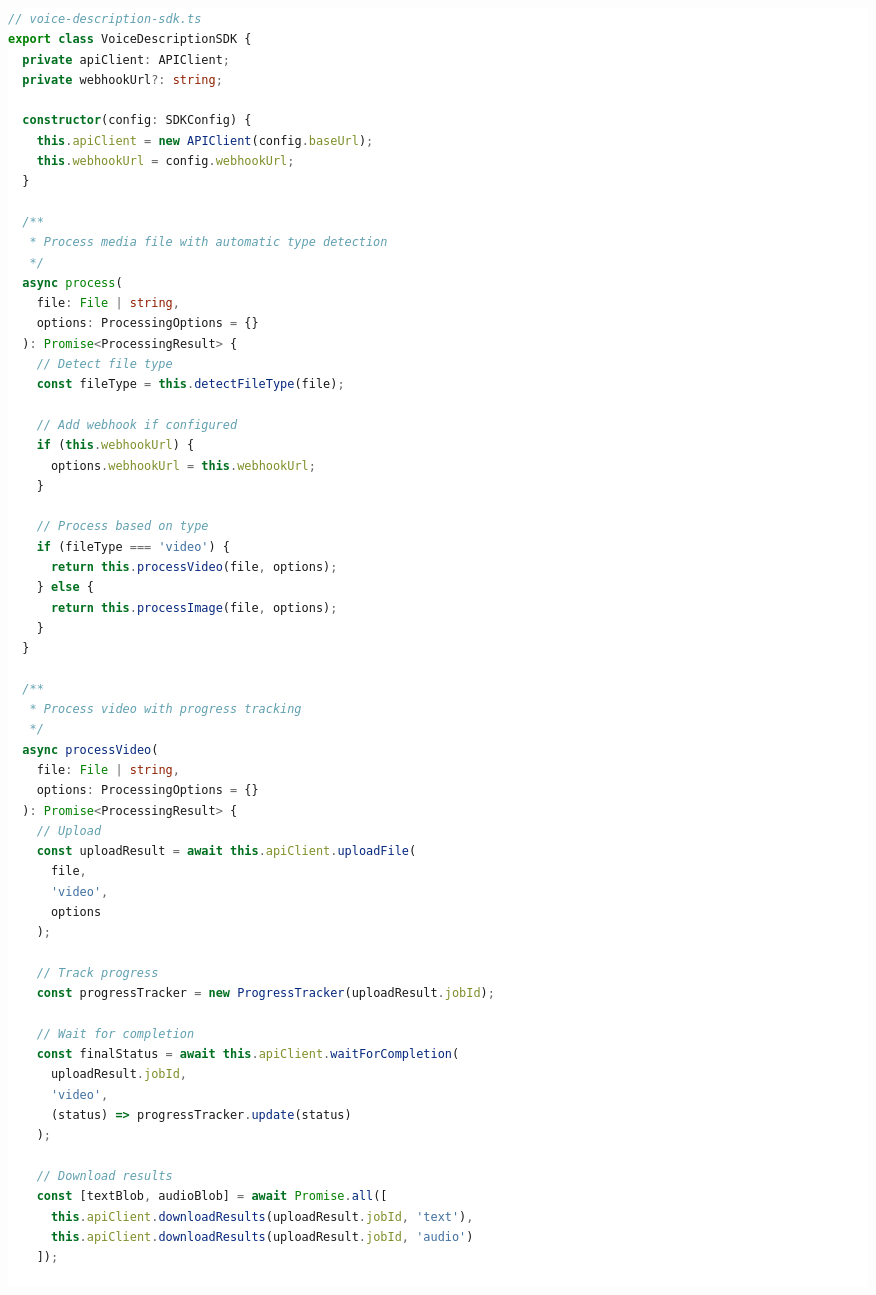 ```typescript
// voice-description-sdk.ts
export class VoiceDescriptionSDK {
  private apiClient: APIClient;
  private webhookUrl?: string;
  
  constructor(config: SDKConfig) {
    this.apiClient = new APIClient(config.baseUrl);
    this.webhookUrl = config.webhookUrl;
  }
  
  /**
   * Process media file with automatic type detection
   */
  async process(
    file: File | string,
    options: ProcessingOptions = {}
  ): Promise<ProcessingResult> {
    // Detect file type
    const fileType = this.detectFileType(file);
    
    // Add webhook if configured
    if (this.webhookUrl) {
      options.webhookUrl = this.webhookUrl;
    }
    
    // Process based on type
    if (fileType === 'video') {
      return this.processVideo(file, options);
    } else {
      return this.processImage(file, options);
    }
  }
  
  /**
   * Process video with progress tracking
   */
  async processVideo(
    file: File | string,
    options: ProcessingOptions = {}
  ): Promise<ProcessingResult> {
    // Upload
    const uploadResult = await this.apiClient.uploadFile(
      file,
      'video',
      options
    );
    
    // Track progress
    const progressTracker = new ProgressTracker(uploadResult.jobId);
    
    // Wait for completion
    const finalStatus = await this.apiClient.waitForCompletion(
      uploadResult.jobId,
      'video',
      (status) => progressTracker.update(status)
    );
    
    // Download results
    const [textBlob, audioBlob] = await Promise.all([
      this.apiClient.downloadResults(uploadResult.jobId, 'text'),
      this.apiClient.downloadResults(uploadResult.jobId, 'audio')
    ]);
    
```
